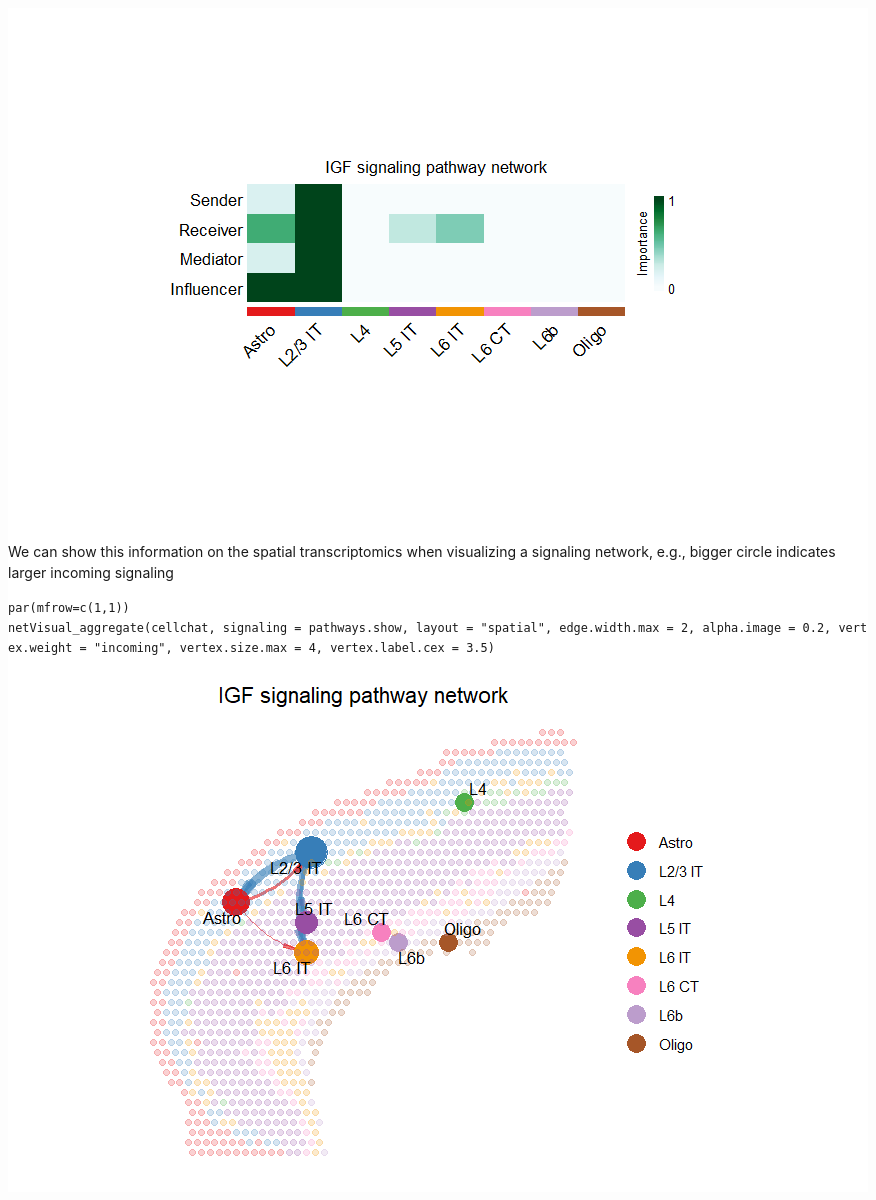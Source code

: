 ![Figure 8](Figures/CellChat_spatial_8.png)

We can show this information on the spatial transcriptomics when visualizing a signaling network, e.g., bigger circle indicates larger incoming signaling
```
par(mfrow=c(1,1))
netVisual_aggregate(cellchat, signaling = pathways.show, layout = "spatial", edge.width.max = 2, alpha.image = 0.2, vertex.weight = "incoming", vertex.size.max = 4, vertex.label.cex = 3.5)
```
![Figure 9](Figures/CellChat_spatial_9.png)
